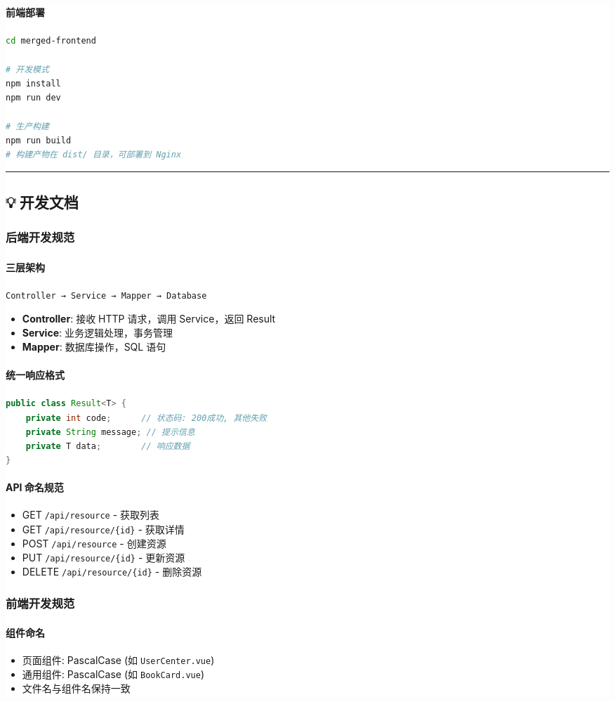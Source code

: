 #### 前端部署

```bash
cd merged-frontend

# 开发模式
npm install
npm run dev

# 生产构建
npm run build
# 构建产物在 dist/ 目录，可部署到 Nginx
```

---

## 💡 开发文档

### 后端开发规范

#### 三层架构

```
Controller → Service → Mapper → Database
```

- **Controller**: 接收 HTTP 请求，调用 Service，返回 Result
- **Service**: 业务逻辑处理，事务管理
- **Mapper**: 数据库操作，SQL 语句

#### 统一响应格式

```java
public class Result<T> {
    private int code;      // 状态码: 200成功, 其他失败
    private String message; // 提示信息
    private T data;        // 响应数据
}
```

#### API 命名规范

- GET `/api/resource` - 获取列表
- GET `/api/resource/{id}` - 获取详情
- POST `/api/resource` - 创建资源
- PUT `/api/resource/{id}` - 更新资源
- DELETE `/api/resource/{id}` - 删除资源

### 前端开发规范

#### 组件命名

- 页面组件: PascalCase (如 `UserCenter.vue`)
- 通用组件: PascalCase (如 `BookCard.vue`)
- 文件名与组件名保持一致
